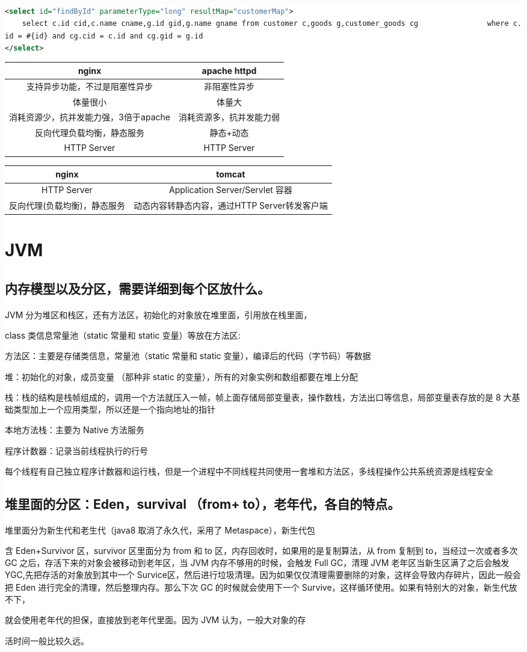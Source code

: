 ```xml
<select id="findById" parameterType="long" resultMap="customerMap">
	select c.id cid,c.name cname,g.id gid,g.name gname from customer c,goods g,customer_goods cg           		where c.id = #{id} and cg.cid = c.id and cg.gid = g.id
</select>
```

|                 nginx                 |       apache httpd       |
| :-----------------------------------: | :----------------------: |
|    支持异步功能，不过是阻塞性异步     |       非阻塞性异步       |
|               体量很小                |          体量大          |
| 消耗资源少，抗并发能力强，3倍于apache | 消耗资源多，抗并发能力弱 |
|      反向代理负载均衡，静态服务       |        静态+动态         |
|              HTTP Server              |       HTTP Server        |

|            nginx             |                    tomcat                     |
| :--------------------------: | :-------------------------------------------: |
|         HTTP Server          |        Application Server/Servlet 容器        |
| 反向代理(负载均衡)，静态服务 | 动态内容转静态内容，通过HTTP Server转发客户端 |

# JVM

## 内存模型以及分区，需要详细到每个区放什么。

JVM 分为堆区和栈区，还有方法区，初始化的对象放在堆里面，引用放在栈里面，

class 类信息常量池（static 常量和 static 变量）等放在方法区:

方法区：主要是存储类信息，常量池（static 常量和 static 变量），编译后的代码（字节码）等数据

堆：初始化的对象，成员变量 （那种非 static 的变量），所有的对象实例和数组都要在堆上分配

栈：栈的结构是栈帧组成的，调用一个方法就压入一帧，帧上面存储局部变量表，操作数栈，方法出口等信息，局部变量表存放的是 8 大基础类型加上一个应用类型，所以还是一个指向地址的指针

本地方法栈：主要为 Native 方法服务

程序计数器：记录当前线程执行的行号

每个线程有自己独立程序计数器和运行栈，但是一个进程中不同线程共同使用一套堆和方法区，多线程操作公共系统资源是线程安全

## 堆里面的分区：Eden，survival （from+ to），老年代，各自的特点。

堆里面分为新生代和老生代（java8 取消了永久代，采用了 Metaspace），新生代包

含 Eden+Survivor 区，survivor 区里面分为 from 和 to 区，内存回收时，如果用的是复制算法，从 from 复制到 to，当经过一次或者多次 GC 之后，存活下来的对象会被移动到老年区，当 JVM 内存不够用的时候，会触发 Full GC，清理 JVM 老年区当新生区满了之后会触发 YGC,先把存活的对象放到其中一个 Survice区，然后进行垃圾清理。因为如果仅仅清理需要删除的对象，这样会导致内存碎片，因此一般会把 Eden 进行完全的清理，然后整理内存。那么下次 GC 的时候就会使用下一个 Survive，这样循环使用。如果有特别大的对象，新生代放不下，

就会使用老年代的担保，直接放到老年代里面。因为 JVM 认为，一般大对象的存

活时间一般比较久远。
